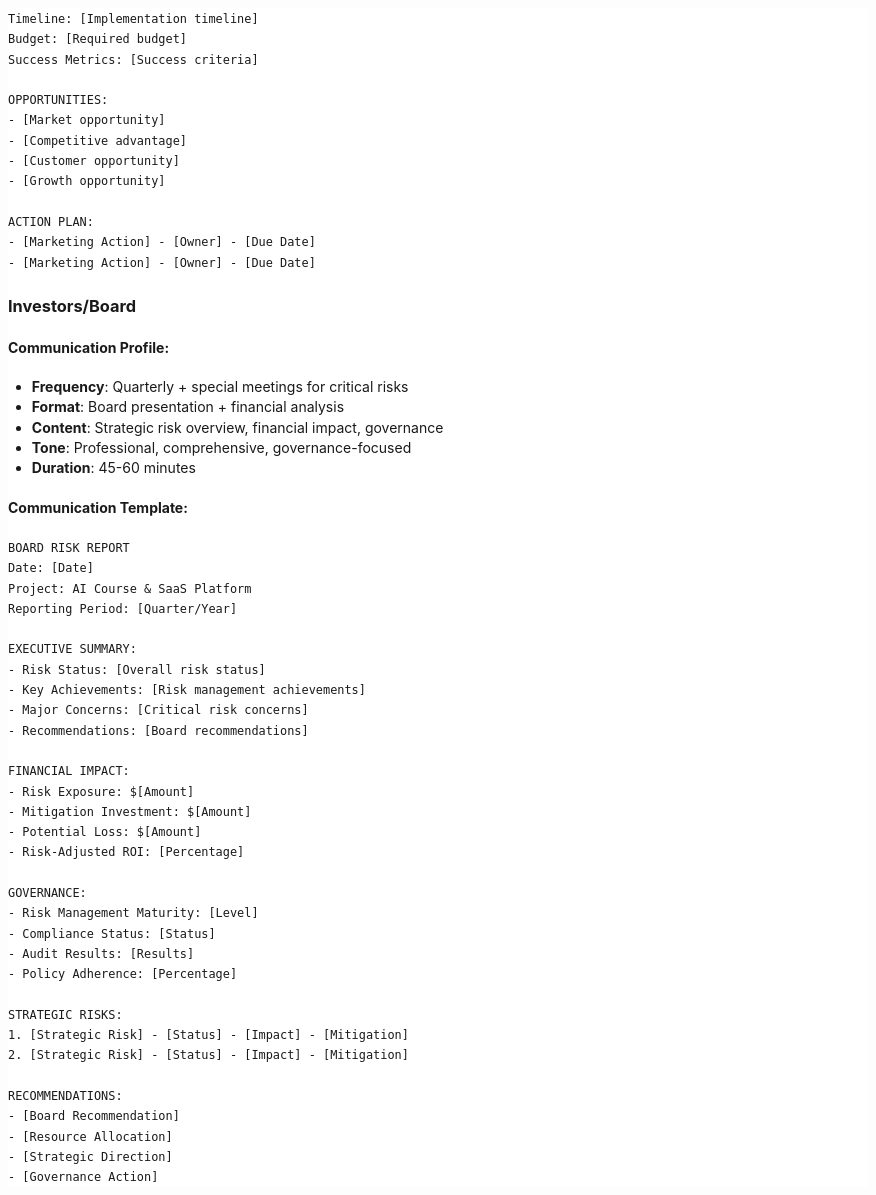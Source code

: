 ```
Timeline: [Implementation timeline]
Budget: [Required budget]
Success Metrics: [Success criteria]

OPPORTUNITIES:
- [Market opportunity]
- [Competitive advantage]
- [Customer opportunity]
- [Growth opportunity]

ACTION PLAN:
- [Marketing Action] - [Owner] - [Due Date]
- [Marketing Action] - [Owner] - [Due Date]
```

### **Investors/Board**

#### **Communication Profile:**
- **Frequency**: Quarterly + special meetings for critical risks
- **Format**: Board presentation + financial analysis
- **Content**: Strategic risk overview, financial impact, governance
- **Tone**: Professional, comprehensive, governance-focused
- **Duration**: 45-60 minutes

#### **Communication Template:**
```
BOARD RISK REPORT
Date: [Date]
Project: AI Course & SaaS Platform
Reporting Period: [Quarter/Year]

EXECUTIVE SUMMARY:
- Risk Status: [Overall risk status]
- Key Achievements: [Risk management achievements]
- Major Concerns: [Critical risk concerns]
- Recommendations: [Board recommendations]

FINANCIAL IMPACT:
- Risk Exposure: $[Amount]
- Mitigation Investment: $[Amount]
- Potential Loss: $[Amount]
- Risk-Adjusted ROI: [Percentage]

GOVERNANCE:
- Risk Management Maturity: [Level]
- Compliance Status: [Status]
- Audit Results: [Results]
- Policy Adherence: [Percentage]

STRATEGIC RISKS:
1. [Strategic Risk] - [Status] - [Impact] - [Mitigation]
2. [Strategic Risk] - [Status] - [Impact] - [Mitigation]

RECOMMENDATIONS:
- [Board Recommendation]
- [Resource Allocation]
- [Strategic Direction]
- [Governance Action]
```
